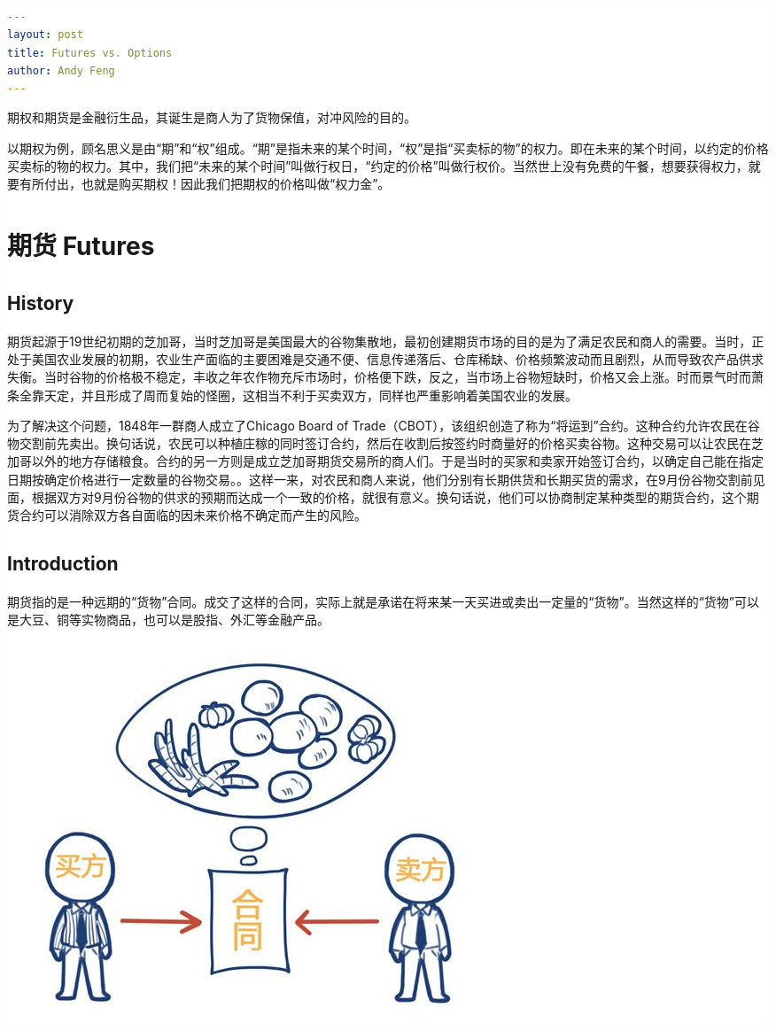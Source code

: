 ```yaml
---
layout: post
title: Futures vs. Options
author: Andy Feng
---
```


期权和期货是金融衍生品，其诞生是商人为了货物保值，对冲风险的目的。

以期权为例，顾名思义是由“期”和“权”组成。“期”是指未来的某个时间，“权”是指“买卖标的物”的权力。即在未来的某个时间，以约定的价格买卖标的物的权力。其中，我们把“未来的某个时间”叫做行权日，“约定的价格”叫做行权价。当然世上没有免费的午餐，想要获得权力，就要有所付出，也就是购买期权！因此我们把期权的价格叫做“权力金”。

# 期货 Futures
## History
期货起源于19世纪初期的芝加哥，当时芝加哥是美国最大的谷物集散地，最初创建期货市场的目的是为了满足农民和商人的需要。当时，正处于美国农业发展的初期，农业生产面临的主要困难是交通不便、信息传递落后、仓库稀缺、价格频繁波动而且剧烈，从而导致农产品供求失衡。当时谷物的价格极不稳定，丰收之年农作物充斥市场时，价格便下跌，反之，当市场上谷物短缺时，价格又会上涨。时而景气时而萧条全靠天定，并且形成了周而复始的怪圈，这相当不利于买卖双方，同样也严重影响着美国农业的发展。

为了解决这个问题，1848年一群商人成立了Chicago Board of Trade（CBOT），该组织创造了称为“将运到”合约。这种合约允许农民在谷物交割前先卖出。换句话说，农民可以种植庄稼的同时签订合约，然后在收割后按签约时商量好的价格买卖谷物。这种交易可以让农民在芝加哥以外的地方存储粮食。合约的另一方则是成立芝加哥期货交易所的商人们。于是当时的买家和卖家开始签订合约，以确定自己能在指定日期按确定价格进行一定数量的谷物交易。。这样一来，对农民和商人来说，他们分别有长期供货和长期买货的需求，在9月份谷物交割前见面，根据双方对9月份谷物的供求的预期而达成一个一致的价格，就很有意义。换句话说，他们可以协商制定某种类型的期货合约，这个期货合约可以消除双方各自面临的因未来价格不确定而产生的风险。

## Introduction
期货指的是一种远期的“货物”合同。成交了这样的合同，实际上就是承诺在将来某一天买进或卖出一定量的“货物”。当然这样的“货物”可以是大豆、铜等实物商品，也可以是股指、外汇等金融产品。

![](/images/posts/20201109-option-2.jpg)
